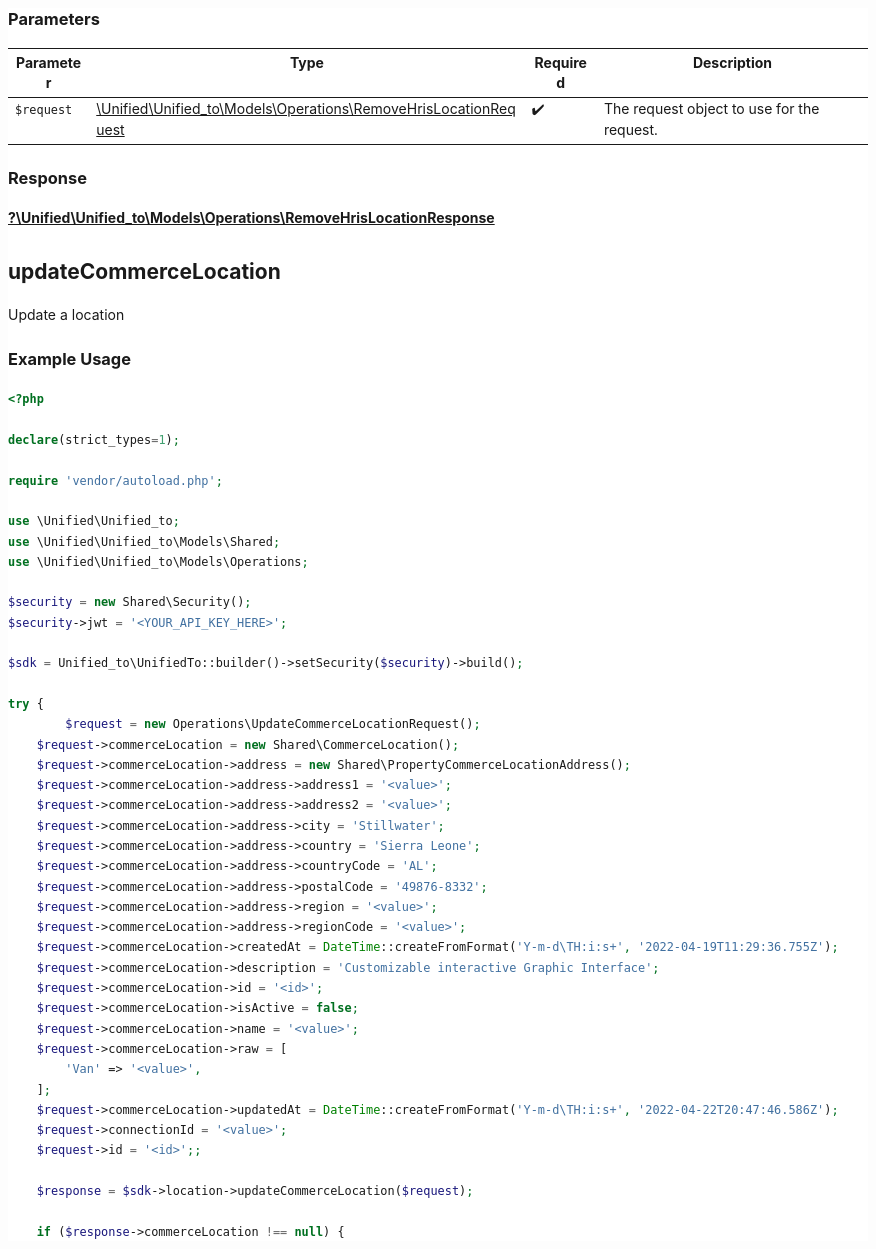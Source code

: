 ### Parameters

| Parameter                                                                                                               | Type                                                                                                                    | Required                                                                                                                | Description                                                                                                             |
| ----------------------------------------------------------------------------------------------------------------------- | ----------------------------------------------------------------------------------------------------------------------- | ----------------------------------------------------------------------------------------------------------------------- | ----------------------------------------------------------------------------------------------------------------------- |
| `$request`                                                                                                              | [\Unified\Unified_to\Models\Operations\RemoveHrisLocationRequest](../../Models/Operations/RemoveHrisLocationRequest.md) | :heavy_check_mark:                                                                                                      | The request object to use for the request.                                                                              |


### Response

**[?\Unified\Unified_to\Models\Operations\RemoveHrisLocationResponse](../../Models/Operations/RemoveHrisLocationResponse.md)**


## updateCommerceLocation

Update a location

### Example Usage

```php
<?php

declare(strict_types=1);

require 'vendor/autoload.php';

use \Unified\Unified_to;
use \Unified\Unified_to\Models\Shared;
use \Unified\Unified_to\Models\Operations;

$security = new Shared\Security();
$security->jwt = '<YOUR_API_KEY_HERE>';

$sdk = Unified_to\UnifiedTo::builder()->setSecurity($security)->build();

try {
        $request = new Operations\UpdateCommerceLocationRequest();
    $request->commerceLocation = new Shared\CommerceLocation();
    $request->commerceLocation->address = new Shared\PropertyCommerceLocationAddress();
    $request->commerceLocation->address->address1 = '<value>';
    $request->commerceLocation->address->address2 = '<value>';
    $request->commerceLocation->address->city = 'Stillwater';
    $request->commerceLocation->address->country = 'Sierra Leone';
    $request->commerceLocation->address->countryCode = 'AL';
    $request->commerceLocation->address->postalCode = '49876-8332';
    $request->commerceLocation->address->region = '<value>';
    $request->commerceLocation->address->regionCode = '<value>';
    $request->commerceLocation->createdAt = DateTime::createFromFormat('Y-m-d\TH:i:s+', '2022-04-19T11:29:36.755Z');
    $request->commerceLocation->description = 'Customizable interactive Graphic Interface';
    $request->commerceLocation->id = '<id>';
    $request->commerceLocation->isActive = false;
    $request->commerceLocation->name = '<value>';
    $request->commerceLocation->raw = [
        'Van' => '<value>',
    ];
    $request->commerceLocation->updatedAt = DateTime::createFromFormat('Y-m-d\TH:i:s+', '2022-04-22T20:47:46.586Z');
    $request->connectionId = '<value>';
    $request->id = '<id>';;

    $response = $sdk->location->updateCommerceLocation($request);

    if ($response->commerceLocation !== null) {
```